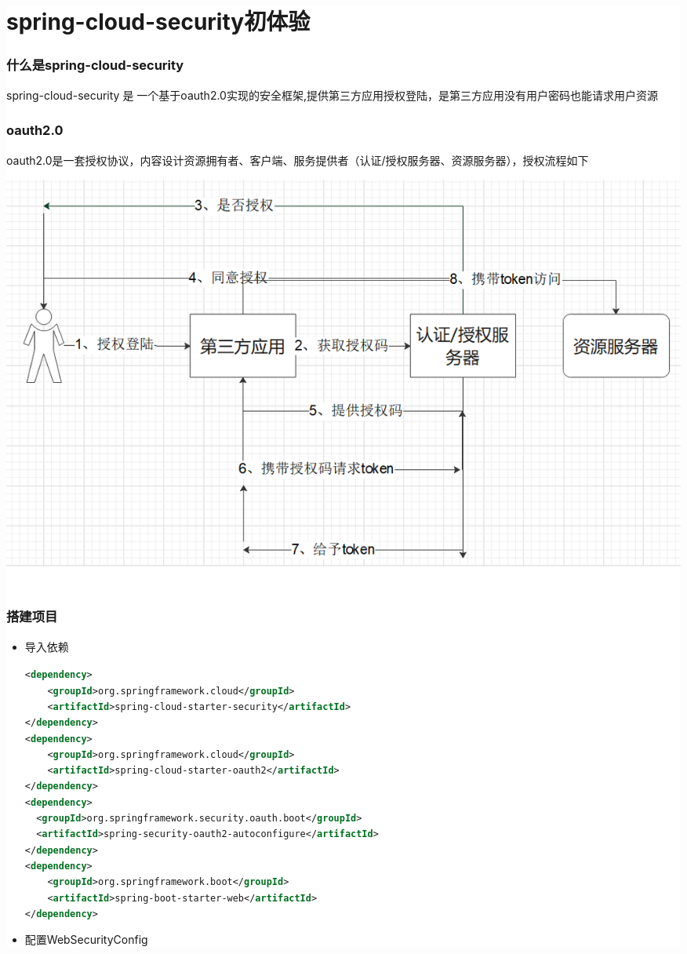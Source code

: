 # spring-cloud-security初体验

###  什么是spring-cloud-security

spring-cloud-security 是 一个基于oauth2.0实现的安全框架,提供第三方应用授权登陆，是第三方应用没有用户密码也能请求用户资源

### oauth2.0

oauth2.0是一套授权协议，内容设计资源拥有者、客户端、服务提供者（认证/授权服务器、资源服务器），授权流程如下

![image-20200515204744933](.\image-20200515204744933.png)

### 搭建项目
- 导入依赖

  ```xml
  <dependency>
      <groupId>org.springframework.cloud</groupId>
      <artifactId>spring-cloud-starter-security</artifactId>
  </dependency>
  <dependency>
      <groupId>org.springframework.cloud</groupId>
      <artifactId>spring-cloud-starter-oauth2</artifactId>
  </dependency>
  <dependency>
    <groupId>org.springframework.security.oauth.boot</groupId>
    <artifactId>spring-security-oauth2-autoconfigure</artifactId>
  </dependency>
  <dependency>
      <groupId>org.springframework.boot</groupId>
      <artifactId>spring-boot-starter-web</artifactId>
  </dependency>
  ```
 - 配置WebSecurityConfig
